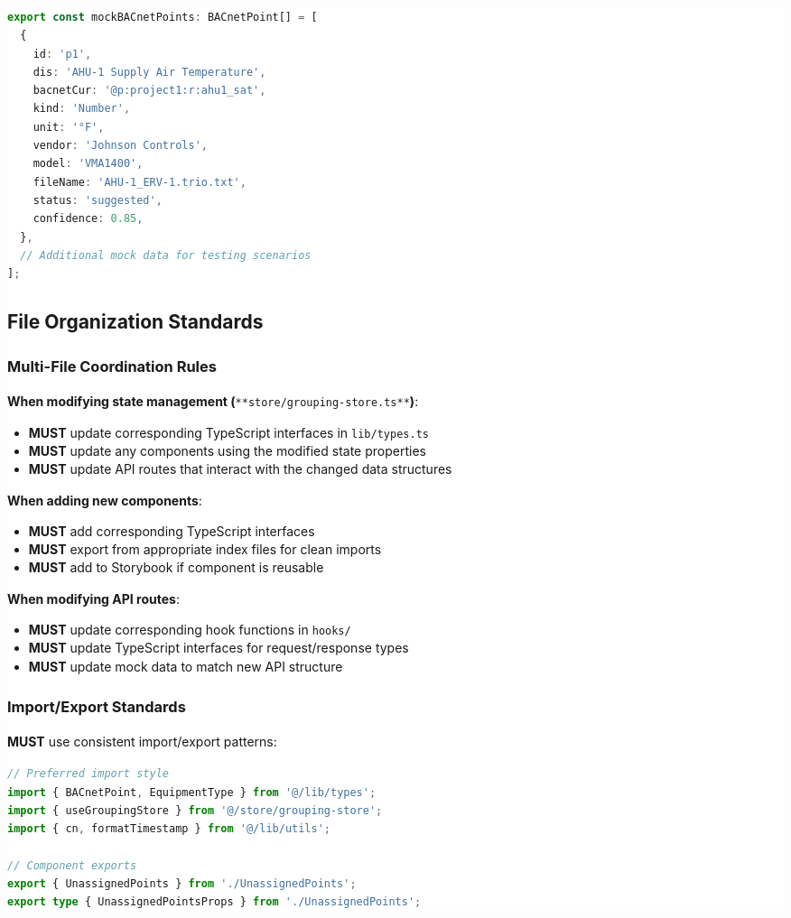 ```typescript
export const mockBACnetPoints: BACnetPoint[] = [
  {
    id: 'p1',
    dis: 'AHU-1 Supply Air Temperature',
    bacnetCur: '@p:project1:r:ahu1_sat',
    kind: 'Number',
    unit: '°F',
    vendor: 'Johnson Controls',
    model: 'VMA1400',
    fileName: 'AHU-1_ERV-1.trio.txt',
    status: 'suggested',
    confidence: 0.85,
  },
  // Additional mock data for testing scenarios
];
```

## File Organization Standards

### Multi-File Coordination Rules

**When modifying state management (**`**store/grouping-store.ts**`**)**:

*   **MUST** update corresponding TypeScript interfaces in `lib/types.ts`
*   **MUST** update any components using the modified state properties
*   **MUST** update API routes that interact with the changed data structures

**When adding new components**:

*   **MUST** add corresponding TypeScript interfaces
*   **MUST** export from appropriate index files for clean imports
*   **MUST** add to Storybook if component is reusable

**When modifying API routes**:

*   **MUST** update corresponding hook functions in `hooks/`
*   **MUST** update TypeScript interfaces for request/response types
*   **MUST** update mock data to match new API structure

### Import/Export Standards

**MUST** use consistent import/export patterns:

```typescript
// Preferred import style
import { BACnetPoint, EquipmentType } from '@/lib/types';
import { useGroupingStore } from '@/store/grouping-store';
import { cn, formatTimestamp } from '@/lib/utils';

// Component exports
export { UnassignedPoints } from './UnassignedPoints';
export type { UnassignedPointsProps } from './UnassignedPoints';
```
